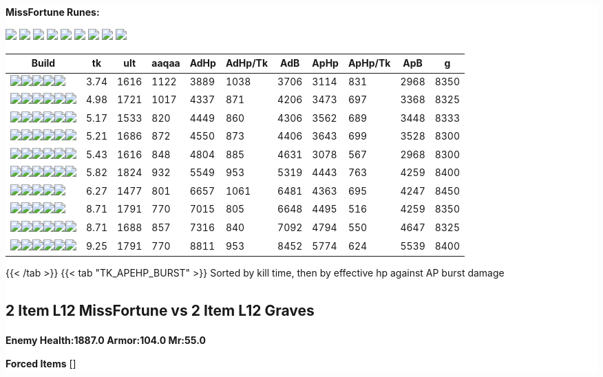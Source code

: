 

**MissFortune Runes:**


![](/Styles/Precision/PressTheAttack/PressTheAttack.png)
![](/Styles/Precision/Overheal.png)
![](/Styles/Precision/LegendAlacrity/LegendAlacrity.png)
![](/Styles/Precision/CutDown/CutDown.png)
![](/Styles/Sorcery/ManaflowBand/ManaflowBand.png)
![](/Styles/Sorcery/GatheringStorm/GatheringStorm.png)
![](/StatMods/StatModsAdaptiveForceIcon.png)
![](/StatMods/StatModsAdaptiveForceIcon.png)
![](/StatMods/StatModsArmorIcon.png)





 Build |tk|ult|aaqaa|AdHp|AdHp/Tk|AdB|ApHp|ApHp/Tk|ApB|g
-|-|-|-|-|-|-|-|-|-|-
![](/item/6672.png)![](/item/3153.png)![](/item/1001.png)![](/item/1055.png)![](/item/1038.png)|3.74|1616|1122|3889|1038|3706|3114|831|2968|8350
![](/item/6672.png)![](/item/6609.png)![](/item/1001.png)![](/item/1053.png)![](/item/1055.png)![](/item/1037.png)|4.98|1721|1017|4337|871|4206|3473|697|3368|8325
![](/item/6672.png)![](/item/3078.png)![](/item/1001.png)![](/item/1053.png)![](/item/1055.png)![](/item/1036.png)|5.17|1533|820|4449|860|4306|3562|689|3448|8333
![](/item/6672.png)![](/item/3161.png)![](/item/1001.png)![](/item/1053.png)![](/item/1055.png)![](/item/1036.png)|5.21|1686|872|4550|873|4406|3643|699|3528|8300
![](/item/6672.png)![](/item/6333.png)![](/item/1001.png)![](/item/1053.png)![](/item/1055.png)![](/item/1036.png)|5.43|1616|848|4804|885|4631|3078|567|2968|8300
![](/item/6672.png)![](/item/6673.png)![](/item/1001.png)![](/item/1055.png)![](/item/1038.png)![](/item/1036.png)|5.82|1824|932|5549|953|5319|4443|763|4259|8400
![](/item/6672.png)![](/item/3026.png)![](/item/1053.png)![](/item/1055.png)![](/item/3006.png)|6.27|1477|801|6657|1061|6481|4363|695|4247|8450
![](/item/6673.png)![](/item/6333.png)![](/item/1001.png)![](/item/1055.png)![](/item/1038.png)|8.71|1791|770|7015|805|6648|4495|516|4259|8350
![](/item/6609.png)![](/item/3026.png)![](/item/1001.png)![](/item/1053.png)![](/item/1055.png)![](/item/1037.png)|8.71|1688|857|7316|840|7092|4794|550|4647|8325
![](/item/6673.png)![](/item/3026.png)![](/item/1001.png)![](/item/1055.png)![](/item/1038.png)![](/item/1036.png)|9.25|1791|770|8811|953|8452|5774|624|5539|8400
{{< /tab >}}
{{< tab "TK_APEHP_BURST" >}}
Sorted by kill time, then by effective hp against AP burst damage
## 2 Item L12 MissFortune vs 2 Item L12 Graves

**Enemy Health:1887.0 Armor:104.0 Mr:55.0**


**Forced Items** []






